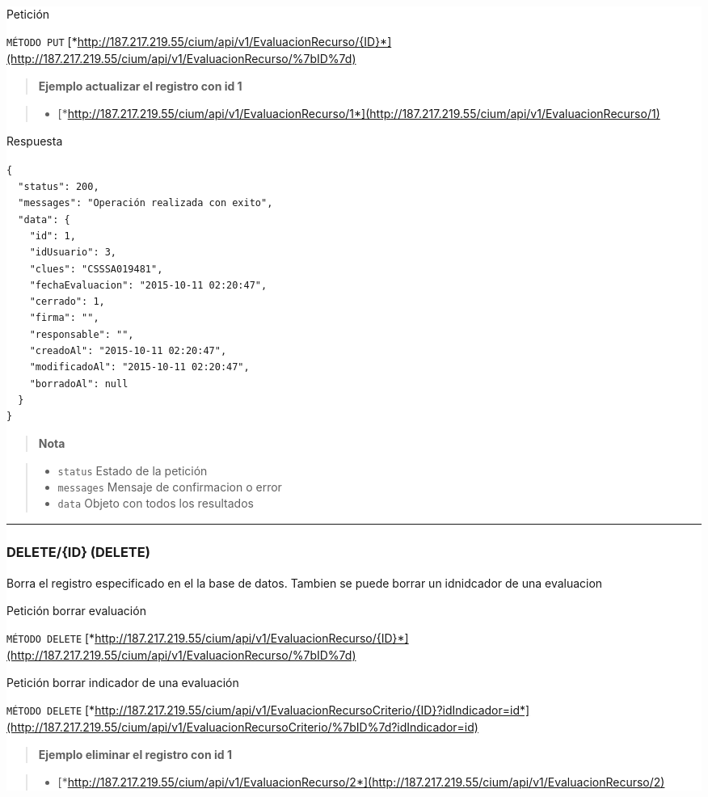 
Petición

<CODE>MÉTODO PUT</CODE> [*http://187.217.219.55/cium/api/v1/EvaluacionRecurso/{ID}*](http://187.217.219.55/cium/api/v1/EvaluacionRecurso/%7bID%7d) 

>**Ejemplo actualizar el registro con id 1**

> - [*http://187.217.219.55/cium/api/v1/EvaluacionRecurso/1*](http://187.217.219.55/cium/api/v1/EvaluacionRecurso/1)

Respuesta

	{
	  "status": 200,
	  "messages": "Operación realizada con exito",
	  "data": {
		"id": 1,
		"idUsuario": 3,
		"clues": "CSSSA019481",
		"fechaEvaluacion": "2015-10-11 02:20:47",
		"cerrado": 1,
		"firma": "",
		"responsable": "",
		"creadoAl": "2015-10-11 02:20:47",
		"modificadoAl": "2015-10-11 02:20:47",
		"borradoAl": null
	  }
	}

>**Nota**

> - <code>status</code> Estado de la petición 
> - <code>messages</code> Mensaje de confirmacion o error
> - <code>data</code> Objeto con todos los resultados

<HR>

### DELETE/{ID} (DELETE)


Borra el registro especificado en el la base de datos. Tambien se puede borrar un idnidcador de una evaluacion 


Petición borrar evaluación

<CODE>MÉTODO DELETE</CODE> [*http://187.217.219.55/cium/api/v1/EvaluacionRecurso/{ID}*](http://187.217.219.55/cium/api/v1/EvaluacionRecurso/%7bID%7d) 

Petición borrar indicador de una evaluación

<CODE>MÉTODO DELETE</CODE> [*http://187.217.219.55/cium/api/v1/EvaluacionRecursoCriterio/{ID}?idIndicador=id*](http://187.217.219.55/cium/api/v1/EvaluacionRecursoCriterio/%7bID%7d?idIndicador=id) 

>**Ejemplo eliminar el registro con id 1**

> - [*http://187.217.219.55/cium/api/v1/EvaluacionRecurso/2*](http://187.217.219.55/cium/api/v1/EvaluacionRecurso/2)
